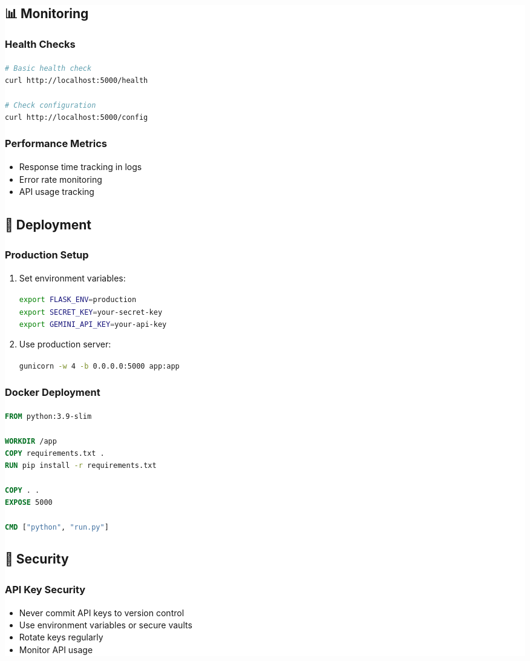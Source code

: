 ## 📊 Monitoring

### Health Checks
```bash
# Basic health check
curl http://localhost:5000/health

# Check configuration
curl http://localhost:5000/config
```

### Performance Metrics
- Response time tracking in logs
- Error rate monitoring
- API usage tracking

## 🚀 Deployment

### Production Setup
1. Set environment variables:
   ```bash
   export FLASK_ENV=production
   export SECRET_KEY=your-secret-key
   export GEMINI_API_KEY=your-api-key
   ```

2. Use production server:
   ```bash
   gunicorn -w 4 -b 0.0.0.0:5000 app:app
   ```

### Docker Deployment
```dockerfile
FROM python:3.9-slim

WORKDIR /app
COPY requirements.txt .
RUN pip install -r requirements.txt

COPY . .
EXPOSE 5000

CMD ["python", "run.py"]
```

## 🔐 Security

### API Key Security
- Never commit API keys to version control
- Use environment variables or secure vaults
- Rotate keys regularly
- Monitor API usage
